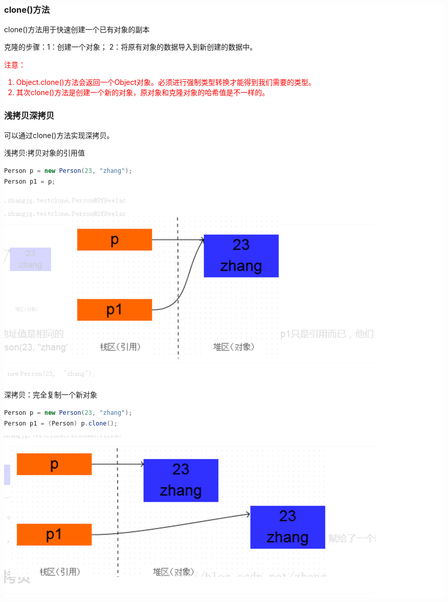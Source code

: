 ### clone()方法

clone()方法用于快速创建一个已有对象的副本

克隆的步骤：1：创建一个对象； 2：将原有对象的数据导入到新创建的数据中。

<span style="color: red;">
注意：

1. Object.clone()方法会返回一个Object对象。必须进行强制类型转换才能得到我们需要的类型。
2. 其次clone()方法是创建一个新的对象，原对象和克隆对象的哈希值是不一样的。

</span>

### 浅拷贝深拷贝

可以通过clone()方法实现深拷贝。

浅拷贝:拷贝对象的引用值
```java
Person p = new Person(23, "zhang"); 
Person p1 = p;
```
![20201022103638](../blog_img/20201022103638.png)

深拷贝：完全复制一个新对象
```java
Person p = new Person(23, "zhang"); 
Person p1 = (Person) p.clone();
```
![20201022103638](../blog_img/20201022103658.png)
